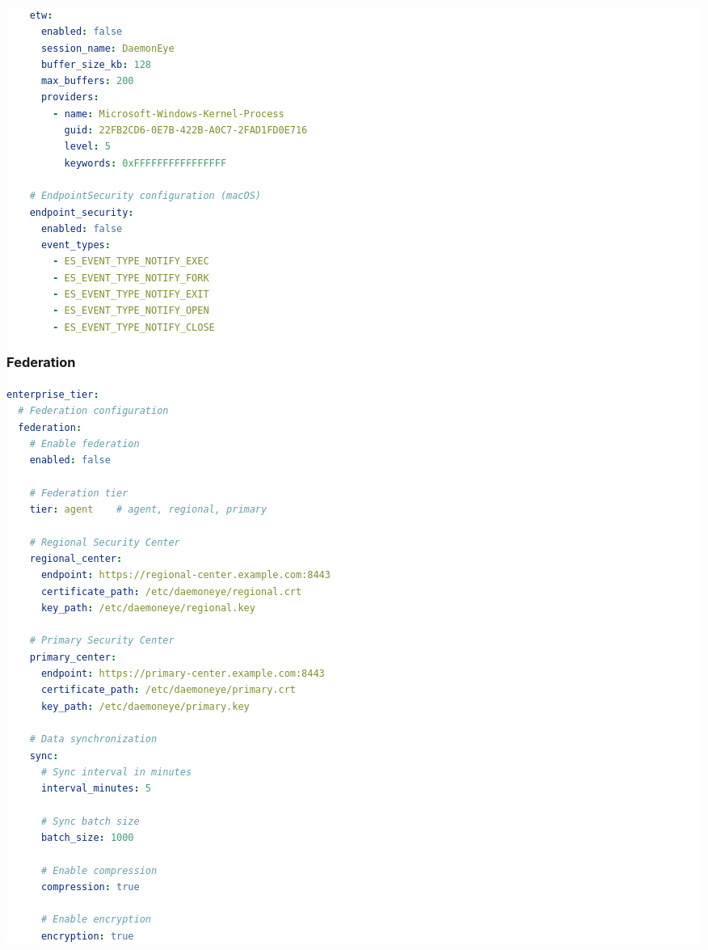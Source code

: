 ```yaml
    etw:
      enabled: false
      session_name: DaemonEye
      buffer_size_kb: 128
      max_buffers: 200
      providers:
        - name: Microsoft-Windows-Kernel-Process
          guid: 22FB2CD6-0E7B-422B-A0C7-2FAD1FD0E716
          level: 5
          keywords: 0xFFFFFFFFFFFFFFFF

    # EndpointSecurity configuration (macOS)
    endpoint_security:
      enabled: false
      event_types:
        - ES_EVENT_TYPE_NOTIFY_EXEC
        - ES_EVENT_TYPE_NOTIFY_FORK
        - ES_EVENT_TYPE_NOTIFY_EXIT
        - ES_EVENT_TYPE_NOTIFY_OPEN
        - ES_EVENT_TYPE_NOTIFY_CLOSE
```

### Federation

```yaml
enterprise_tier:
  # Federation configuration
  federation:
    # Enable federation
    enabled: false

    # Federation tier
    tier: agent    # agent, regional, primary

    # Regional Security Center
    regional_center:
      endpoint: https://regional-center.example.com:8443
      certificate_path: /etc/daemoneye/regional.crt
      key_path: /etc/daemoneye/regional.key

    # Primary Security Center
    primary_center:
      endpoint: https://primary-center.example.com:8443
      certificate_path: /etc/daemoneye/primary.crt
      key_path: /etc/daemoneye/primary.key

    # Data synchronization
    sync:
      # Sync interval in minutes
      interval_minutes: 5

      # Sync batch size
      batch_size: 1000

      # Enable compression
      compression: true

      # Enable encryption
      encryption: true
```
